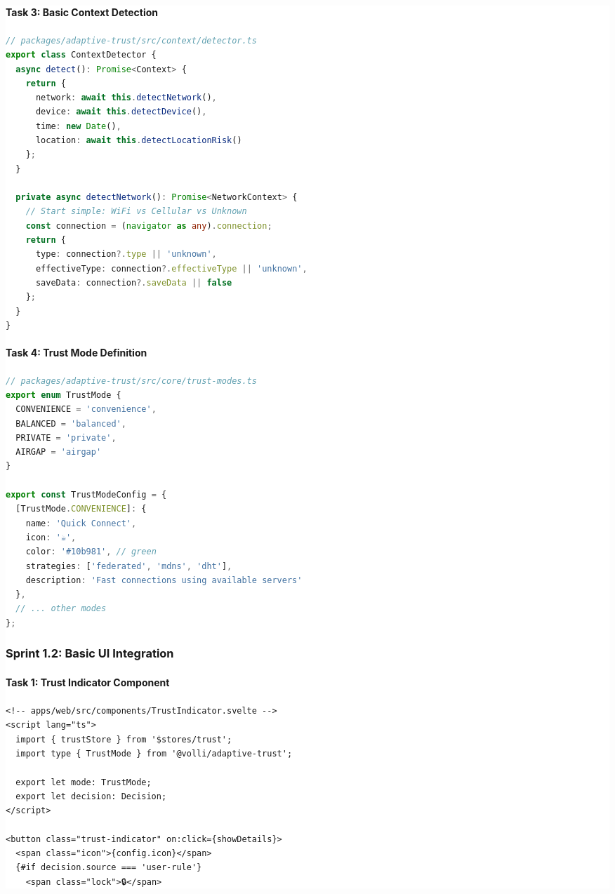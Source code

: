 #### Task 3: Basic Context Detection
```typescript
// packages/adaptive-trust/src/context/detector.ts
export class ContextDetector {
  async detect(): Promise<Context> {
    return {
      network: await this.detectNetwork(),
      device: await this.detectDevice(),
      time: new Date(),
      location: await this.detectLocationRisk()
    };
  }
  
  private async detectNetwork(): Promise<NetworkContext> {
    // Start simple: WiFi vs Cellular vs Unknown
    const connection = (navigator as any).connection;
    return {
      type: connection?.type || 'unknown',
      effectiveType: connection?.effectiveType || 'unknown',
      saveData: connection?.saveData || false
    };
  }
}
```

#### Task 4: Trust Mode Definition
```typescript
// packages/adaptive-trust/src/core/trust-modes.ts
export enum TrustMode {
  CONVENIENCE = 'convenience',
  BALANCED = 'balanced', 
  PRIVATE = 'private',
  AIRGAP = 'airgap'
}

export const TrustModeConfig = {
  [TrustMode.CONVENIENCE]: {
    name: 'Quick Connect',
    icon: '☕',
    color: '#10b981', // green
    strategies: ['federated', 'mdns', 'dht'],
    description: 'Fast connections using available servers'
  },
  // ... other modes
};
```

### Sprint 1.2: Basic UI Integration

#### Task 1: Trust Indicator Component
```svelte
<!-- apps/web/src/components/TrustIndicator.svelte -->
<script lang="ts">
  import { trustStore } from '$stores/trust';
  import type { TrustMode } from '@volli/adaptive-trust';
  
  export let mode: TrustMode;
  export let decision: Decision;
</script>

<button class="trust-indicator" on:click={showDetails}>
  <span class="icon">{config.icon}</span>
  {#if decision.source === 'user-rule'}
    <span class="lock">🔒</span>
```